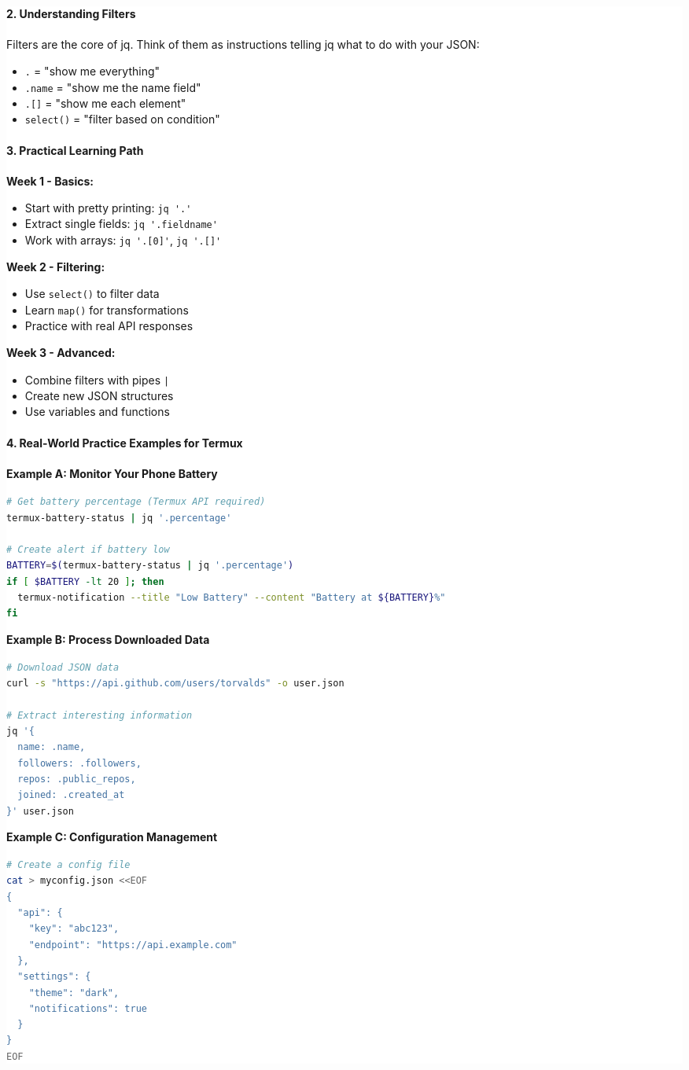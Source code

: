 #### 2. **Understanding Filters**
Filters are the core of jq. Think of them as instructions telling jq what to do with your JSON:
- `.` = "show me everything"
- `.name` = "show me the name field"
- `.[]` = "show me each element"
- `select()` = "filter based on condition"

#### 3. **Practical Learning Path**

**Week 1 - Basics:**
- Start with pretty printing: `jq '.'`
- Extract single fields: `jq '.fieldname'`
- Work with arrays: `jq '.[0]'`, `jq '.[]'`

**Week 2 - Filtering:**
- Use `select()` to filter data
- Learn `map()` for transformations
- Practice with real API responses

**Week 3 - Advanced:**
- Combine filters with pipes `|`
- Create new JSON structures
- Use variables and functions

#### 4. **Real-World Practice Examples for Termux**

**Example A: Monitor Your Phone Battery**
```bash
# Get battery percentage (Termux API required)
termux-battery-status | jq '.percentage'

# Create alert if battery low
BATTERY=$(termux-battery-status | jq '.percentage')
if [ $BATTERY -lt 20 ]; then
  termux-notification --title "Low Battery" --content "Battery at ${BATTERY}%"
fi
```

**Example B: Process Downloaded Data**
```bash
# Download JSON data
curl -s "https://api.github.com/users/torvalds" -o user.json

# Extract interesting information
jq '{
  name: .name,
  followers: .followers,
  repos: .public_repos,
  joined: .created_at
}' user.json
```

**Example C: Configuration Management**
```bash
# Create a config file
cat > myconfig.json <<EOF
{
  "api": {
    "key": "abc123",
    "endpoint": "https://api.example.com"
  },
  "settings": {
    "theme": "dark",
    "notifications": true
  }
}
EOF
```